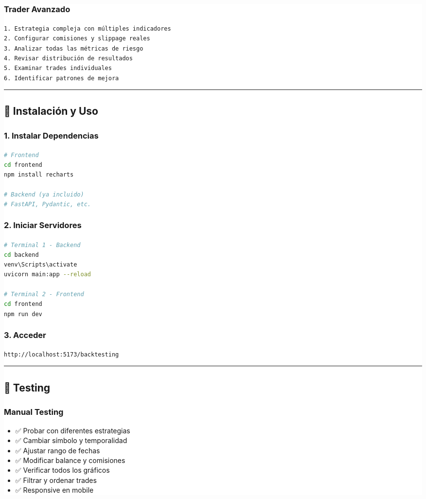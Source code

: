 ### Trader Avanzado
```
1. Estrategia compleja con múltiples indicadores
2. Configurar comisiones y slippage reales
3. Analizar todas las métricas de riesgo
4. Revisar distribución de resultados
5. Examinar trades individuales
6. Identificar patrones de mejora
```

---

## 🔄 Instalación y Uso

### 1. Instalar Dependencias
```bash
# Frontend
cd frontend
npm install recharts

# Backend (ya incluido)
# FastAPI, Pydantic, etc.
```

### 2. Iniciar Servidores
```bash
# Terminal 1 - Backend
cd backend
venv\Scripts\activate
uvicorn main:app --reload

# Terminal 2 - Frontend
cd frontend
npm run dev
```

### 3. Acceder
```
http://localhost:5173/backtesting
```

---

## 🐛 Testing

### Manual Testing
- ✅ Probar con diferentes estrategias
- ✅ Cambiar símbolo y temporalidad
- ✅ Ajustar rango de fechas
- ✅ Modificar balance y comisiones
- ✅ Verificar todos los gráficos
- ✅ Filtrar y ordenar trades
- ✅ Responsive en mobile
